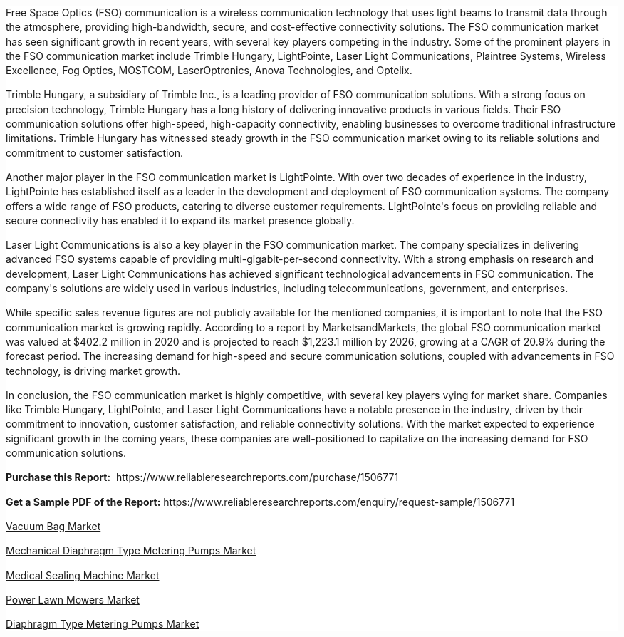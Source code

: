 <p><p>Free Space Optics (FSO) communication is a wireless communication technology that uses light beams to transmit data through the atmosphere, providing high-bandwidth, secure, and cost-effective connectivity solutions. The FSO communication market has seen significant growth in recent years, with several key players competing in the industry. Some of the prominent players in the FSO communication market include Trimble Hungary, LightPointe, Laser Light Communications, Plaintree Systems, Wireless Excellence, Fog Optics, MOSTCOM, LaserOptronics, Anova Technologies, and Optelix.</p><p>Trimble Hungary, a subsidiary of Trimble Inc., is a leading provider of FSO communication solutions. With a strong focus on precision technology, Trimble Hungary has a long history of delivering innovative products in various fields. Their FSO communication solutions offer high-speed, high-capacity connectivity, enabling businesses to overcome traditional infrastructure limitations. Trimble Hungary has witnessed steady growth in the FSO communication market owing to its reliable solutions and commitment to customer satisfaction.</p><p>Another major player in the FSO communication market is LightPointe. With over two decades of experience in the industry, LightPointe has established itself as a leader in the development and deployment of FSO communication systems. The company offers a wide range of FSO products, catering to diverse customer requirements. LightPointe's focus on providing reliable and secure connectivity has enabled it to expand its market presence globally.</p><p>Laser Light Communications is also a key player in the FSO communication market. The company specializes in delivering advanced FSO systems capable of providing multi-gigabit-per-second connectivity. With a strong emphasis on research and development, Laser Light Communications has achieved significant technological advancements in FSO communication. The company's solutions are widely used in various industries, including telecommunications, government, and enterprises.</p><p>While specific sales revenue figures are not publicly available for the mentioned companies, it is important to note that the FSO communication market is growing rapidly. According to a report by MarketsandMarkets, the global FSO communication market was valued at $402.2 million in 2020 and is projected to reach $1,223.1 million by 2026, growing at a CAGR of 20.9% during the forecast period. The increasing demand for high-speed and secure communication solutions, coupled with advancements in FSO technology, is driving market growth.</p><p>In conclusion, the FSO communication market is highly competitive, with several key players vying for market share. Companies like Trimble Hungary, LightPointe, and Laser Light Communications have a notable presence in the industry, driven by their commitment to innovation, customer satisfaction, and reliable connectivity solutions. With the market expected to experience significant growth in the coming years, these companies are well-positioned to capitalize on the increasing demand for FSO communication solutions.</p></p>
<p><strong>Purchase this Report:</strong>&nbsp;&nbsp;<a href="https://www.reliableresearchreports.com/purchase/1506771">https://www.reliableresearchreports.com/purchase/1506771</a></p>
<p></p>
<p><strong>Get a Sample PDF of the Report:</strong>&nbsp;<a href="https://www.reliableresearchreports.com/enquiry/request-sample/1506771">https://www.reliableresearchreports.com/enquiry/request-sample/1506771</a></p>
<p><p><a href="https://medium.com/@noewwade60/vacuum-bag-market-size-cagr-trends-2024-2030-85d06dd4165b">Vacuum Bag Market</a></p><p><a href="https://www.linkedin.com/pulse/mechanical-diaphragm-type-metering-pumps-market-size-share/">Mechanical Diaphragm Type Metering Pumps Market</a></p><p><a href="https://medium.com/@kellielakin_97357/medical-sealing-machine-market-size-cagr-trends-2024-2030-b507fc71a1cf">Medical Sealing Machine Market</a></p><p><a href="https://www.linkedin.com/pulse/power-lawn-mowers-market-size-share-amp-trends/">Power Lawn Mowers Market</a></p><p><a href="https://www.linkedin.com/pulse/diaphragm-type-metering-pumps-market-share-amp-new-trends/">Diaphragm Type Metering Pumps Market</a></p></p>